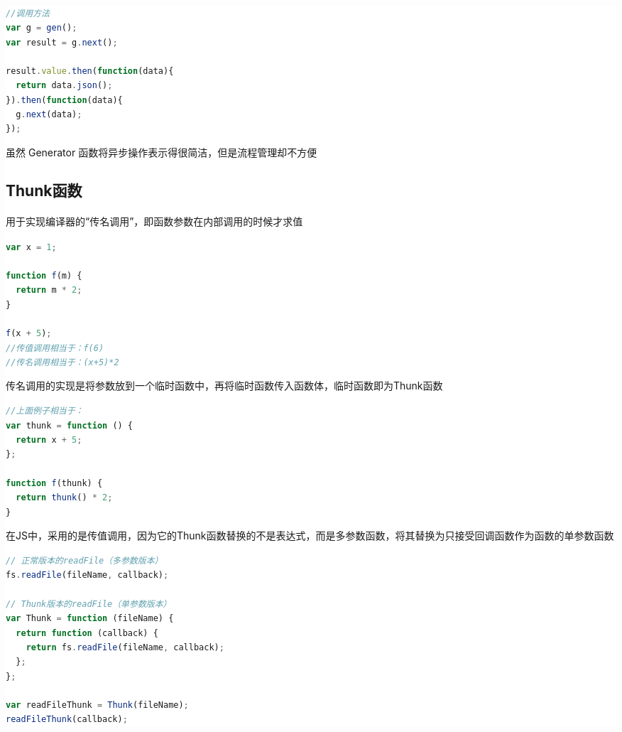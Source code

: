 ```javascript
//调用方法
var g = gen();
var result = g.next();

result.value.then(function(data){
  return data.json();
}).then(function(data){
  g.next(data);
});
```

虽然 Generator 函数将异步操作表示得很简洁，但是流程管理却不方便

## Thunk函数

用于实现编译器的“传名调用”，即函数参数在内部调用的时候才求值

```javascript
var x = 1;

function f(m) {
  return m * 2;
}

f(x + 5);
//传值调用相当于：f(6)
//传名调用相当于：(x+5)*2
```

传名调用的实现是将参数放到一个临时函数中，再将临时函数传入函数体，临时函数即为Thunk函数

```javascript
//上面例子相当于：
var thunk = function () {
  return x + 5;
};

function f(thunk) {
  return thunk() * 2;
}
```



在JS中，采用的是传值调用，因为它的Thunk函数替换的不是表达式，而是多参数函数，将其替换为只接受回调函数作为函数的单参数函数

```javascript
// 正常版本的readFile（多参数版本）
fs.readFile(fileName, callback);

// Thunk版本的readFile（单参数版本）
var Thunk = function (fileName) {
  return function (callback) {
    return fs.readFile(fileName, callback);
  };
};

var readFileThunk = Thunk(fileName);
readFileThunk(callback);
```

